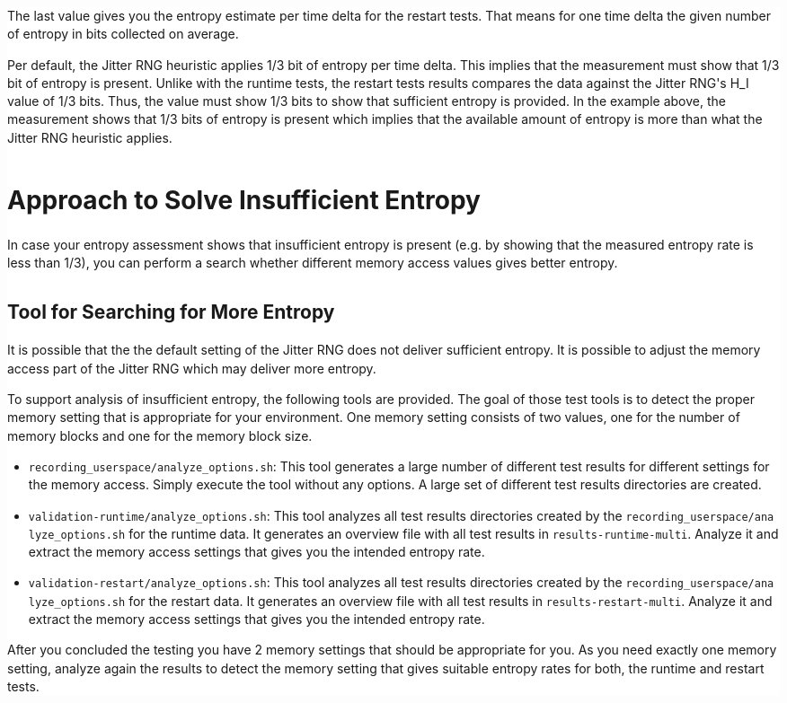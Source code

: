 The last value gives you the entropy estimate per time delta for the restart
tests. That means for one time delta the given number of entropy in bits
collected on average.

Per default, the Jitter RNG heuristic applies 1/3 bit of entropy per
time delta. This implies that the measurement must show that 1/3 bit
of entropy is present. Unlike with the runtime tests, the restart tests
results compares the data against the Jitter RNG's H_I value of 1/3 bits.
Thus, the value must show 1/3 bits to show that sufficient entropy is
provided. In the example above, the measurement shows that
1/3 bits of entropy is present which implies that the available amount of
entropy is more than what the Jitter RNG heuristic applies.

# Approach to Solve Insufficient Entropy

In case your entropy assessment shows that insufficient entropy is
present (e.g. by showing that the measured entropy rate is less than 1/3), you
can perform a search whether different memory access values gives better
entropy.

## Tool for Searching for More Entropy

It is possible that the the default setting of the Jitter RNG does not deliver
sufficient entropy. It is possible to adjust the memory access part of the
Jitter RNG which may deliver more entropy.

To support analysis of insufficient entropy, the following tools are provided.
The goal of those test tools is to detect the proper memory setting that is
appropriate for your environment. One memory setting consists of two values,
one for the number of memory blocks and one for the memory block size.

- `recording_userspace/analyze_options.sh`: This tool generates a large number
  of different test results for different settings for the memory access. Simply
  execute the tool without any options. A large set of different test results
  directories are created.

- `validation-runtime/analyze_options.sh`: This tool analyzes all test results
  directories created by the `recording_userspace/analyze_options.sh` for
  the runtime data. It generates an overview file with all test results in
  `results-runtime-multi`. Analyze it and extract the memory access settings
  that gives you the intended entropy rate.

- `validation-restart/analyze_options.sh`: This tool analyzes all test results
  directories created by the `recording_userspace/analyze_options.sh` for
  the restart data. It generates an overview file with all test results in
  `results-restart-multi`. Analyze it and extract the memory access settings
  that gives you the intended entropy rate.

After you concluded the testing you have 2 memory settings that should be
appropriate for you. As you need exactly one memory setting, analyze again
the results to detect the memory setting that gives suitable entropy rates
for both, the runtime and restart tests.

